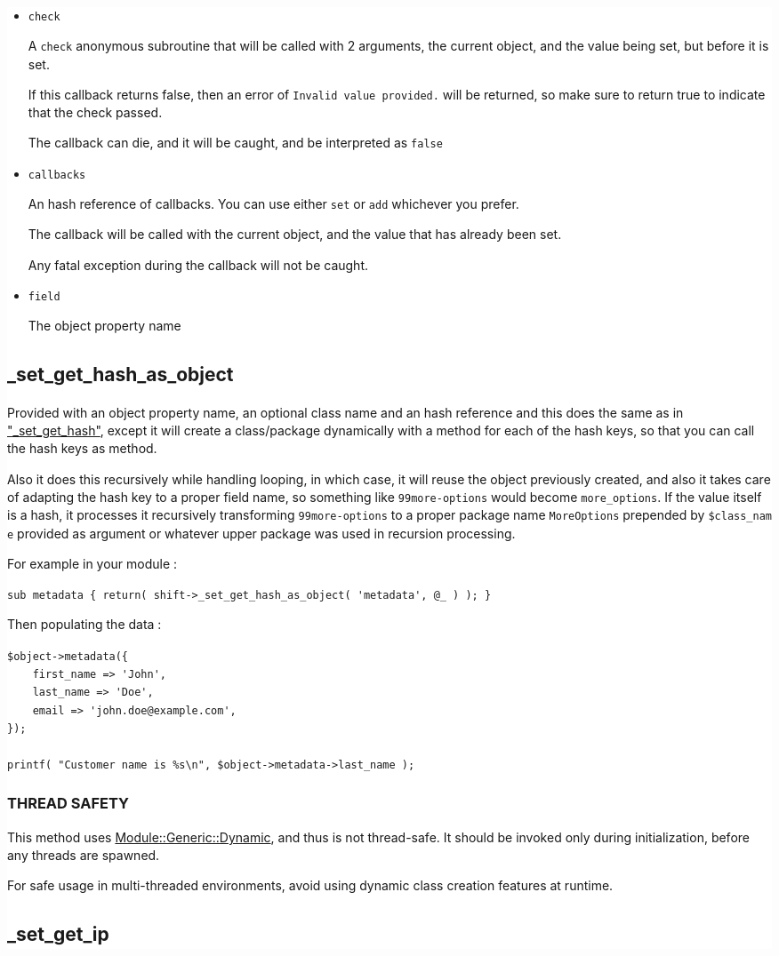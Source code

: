 - `check`

    A `check` anonymous subroutine that will be called with 2 arguments, the current object, and the value being set, but before it is set.

    If this callback returns false, then an error of `Invalid value provided.` will be returned, so make sure to return true to indicate that the check passed.

    The callback can die, and it will be caught, and be interpreted as `false`

- `callbacks`

    An hash reference of callbacks. You can use either `set` or `add` whichever you prefer.

    The callback will be called with the current object, and the value that has already been set.

    Any fatal exception during the callback will not be caught.

- `field`

    The object property name

## \_set\_get\_hash\_as\_object

Provided with an object property name, an optional class name and an hash reference and this does the same as in ["\_set\_get\_hash"](#_set_get_hash), except it will create a class/package dynamically with a method for each of the hash keys, so that you can call the hash keys as method.

Also it does this recursively while handling looping, in which case, it will reuse the object previously created, and also it takes care of adapting the hash key to a proper field name, so something like `99more-options` would become `more_options`. If the value itself is a hash, it processes it recursively transforming `99more-options` to a proper package name `MoreOptions` prepended by `$class_name` provided as argument or whatever upper package was used in recursion processing.

For example in your module :

    sub metadata { return( shift->_set_get_hash_as_object( 'metadata', @_ ) ); }

Then populating the data :

    $object->metadata({
        first_name => 'John',
        last_name => 'Doe',
        email => 'john.doe@example.com',
    });

    printf( "Customer name is %s\n", $object->metadata->last_name );

### THREAD SAFETY

This method uses [Module::Generic::Dynamic](https://metacpan.org/pod/Module%3A%3AGeneric%3A%3ADynamic), and thus is not thread-safe. It should be invoked only during initialization, before any threads are spawned.

For safe usage in multi-threaded environments, avoid using dynamic class creation features at runtime.

## \_set\_get\_ip
